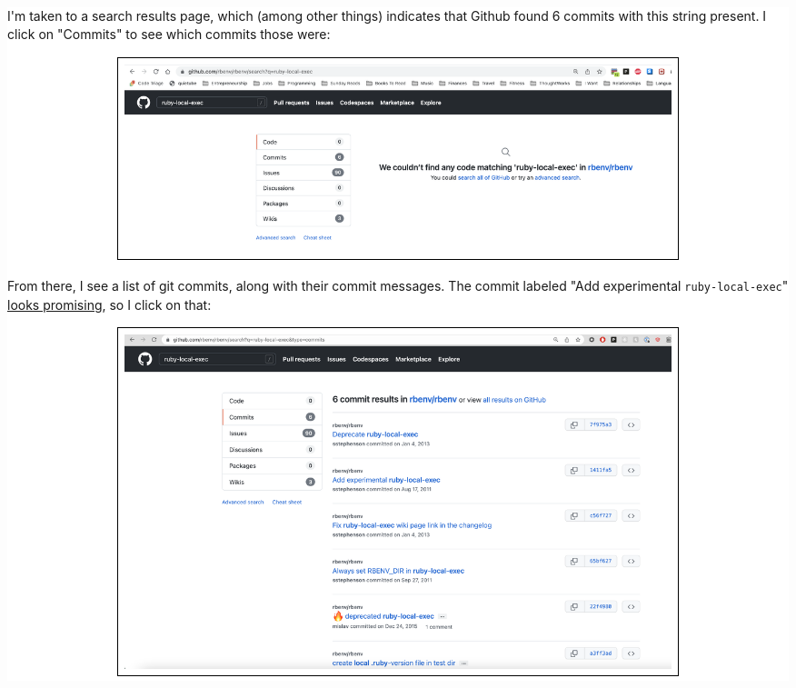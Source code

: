 I'm taken to a search results page, which (among other things) indicates that Github found 6 commits with this string present.  I click on "Commits" to see which commits those were:

<p style="text-align: center">
  <img src="/assets/images/search-results-for-ruby-local-exec.png" width="70%" alt="Github Search results for the string 'ruby-local-exec'." style="border: 1px solid black; padding: 0.5em">
</p>

From there, I see a list of git commits, along with their commit messages.  The commit labeled "Add experimental `ruby-local-exec`" [looks promising](https://github.com/rbenv/rbenv/commit/1411fa5a1624ca5eeb5582897373c58a715fe2d2), so I click on that:

<p style="text-align: center">
  <img src="/assets/images/search-results-for-ruby-local-exec-2.png" width="70%" alt="Github Search results for the string 'ruby-local-exec'." style="border: 1px solid black; padding: 0.5em">
</p>
